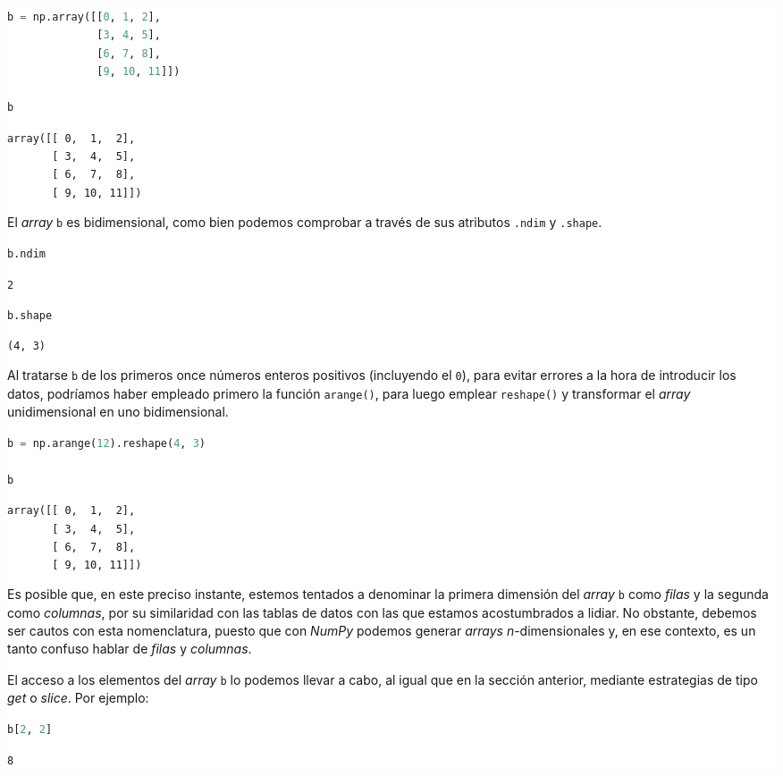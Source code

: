 ```python
b = np.array([[0, 1, 2],
              [3, 4, 5],
              [6, 7, 8],
              [9, 10, 11]])

b
```

    array([[ 0,  1,  2],
           [ 3,  4,  5],
           [ 6,  7,  8],
           [ 9, 10, 11]])

El *array* `b` es bidimensional, como bien podemos comprobar a través de sus atributos `.ndim` y `.shape`.

```python
b.ndim
```

    2

```python
b.shape
```

    (4, 3)

Al tratarse `b` de los primeros once números enteros positivos (incluyendo el `0`), para evitar errores a la hora de introducir los datos, podríamos haber empleado primero la función `arange()`, para luego emplear `reshape()` y transformar el *array* unidimensional en uno bidimensional.

```python
b = np.arange(12).reshape(4, 3)

b
```

    array([[ 0,  1,  2],
           [ 3,  4,  5],
           [ 6,  7,  8],
           [ 9, 10, 11]])

Es posible que, en este preciso instante, estemos tentados a denominar la primera dimensión del *array* `b` como *filas* y la segunda como *columnas*, por su similaridad con las tablas de datos con las que estamos acostumbrados a lidiar. No obstante, debemos ser cautos con esta nomenclatura, puesto que con *NumPy* podemos generar *arrays* $n$-dimensionales y, en ese contexto, es un tanto confuso hablar de *filas* y *columnas*.

El acceso a los elementos del *array* `b` lo podemos llevar a cabo, al igual que en la sección anterior, mediante estrategias de tipo *get* o *slice*. Por ejemplo:

```python
b[2, 2]
```

    8
